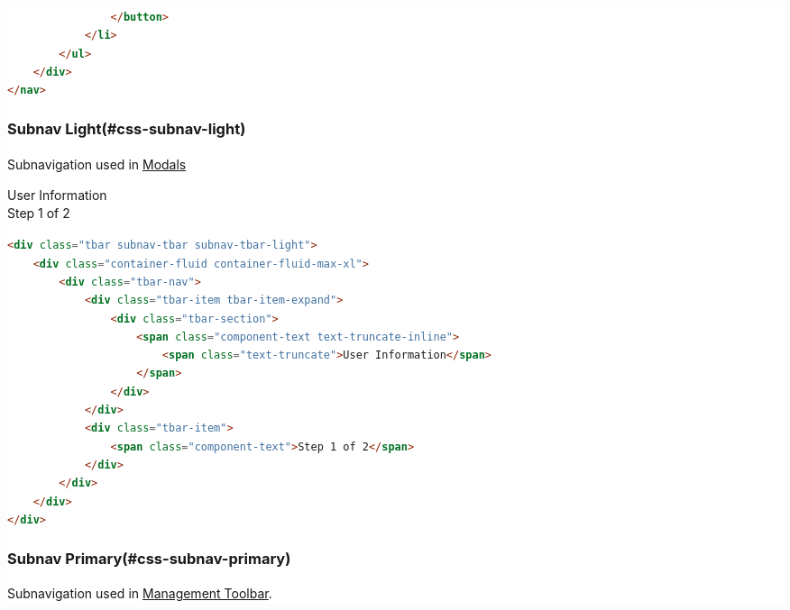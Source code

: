 ```html
				</button>
			</li>
		</ul>
	</div>
</nav>
```

### Subnav Light(#css-subnav-light)

Subnavigation used in [Modals](/docs/components/modal.html)

<div class="sheet-example">
	<div class="tbar subnav-tbar subnav-tbar-light">
		<div class="container-fluid container-fluid-max-xl">
			<div class="tbar-nav">
				<div class="tbar-item tbar-item-expand">
					<div class="tbar-section">
						<span class="component-text text-truncate-inline">
							<span class="text-truncate">User Information</span>
						</span>
					</div>
				</div>
				<div class="tbar-item">
					<span class="component-text">Step 1 of 2</span>
				</div>
			</div>
		</div>
	</div>
</div>

```html
<div class="tbar subnav-tbar subnav-tbar-light">
	<div class="container-fluid container-fluid-max-xl">
		<div class="tbar-nav">
			<div class="tbar-item tbar-item-expand">
				<div class="tbar-section">
					<span class="component-text text-truncate-inline">
						<span class="text-truncate">User Information</span>
					</span>
				</div>
			</div>
			<div class="tbar-item">
				<span class="component-text">Step 1 of 2</span>
			</div>
		</div>
	</div>
</div>
```

### Subnav Primary(#css-subnav-primary)

Subnavigation used in [Management Toolbar](/docs/components/management-toolbar.html).
